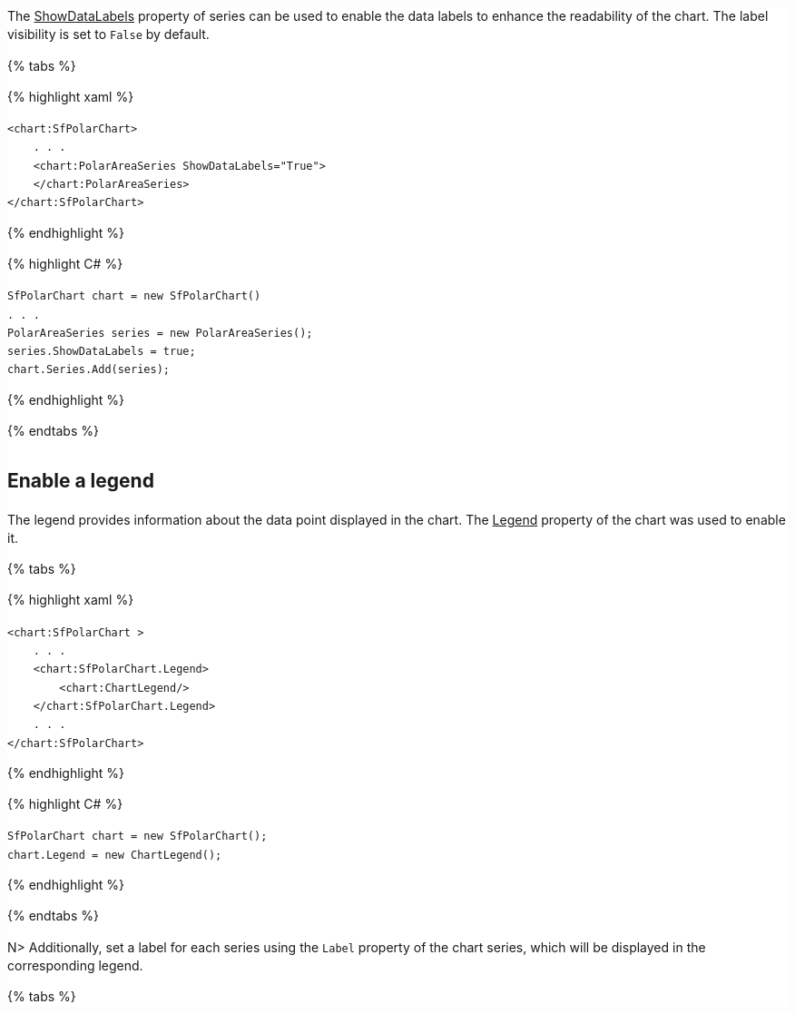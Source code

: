 The [ShowDataLabels]() property of series can be used to enable the data labels to enhance the readability of the chart. The label visibility is set to `False` by default.

{% tabs %} 

{% highlight xaml %}

    <chart:SfPolarChart>
        . . . 
        <chart:PolarAreaSeries ShowDataLabels="True">
        </chart:PolarAreaSeries>
    </chart:SfPolarChart>

{% endhighlight %}

{% highlight C# %}

    SfPolarChart chart = new SfPolarChart()
    . . .
    PolarAreaSeries series = new PolarAreaSeries();
    series.ShowDataLabels = true;
    chart.Series.Add(series);

{% endhighlight %}

{% endtabs %}  

## Enable a legend

The legend provides information about the data point displayed in the chart. The [Legend]() property of the chart was used to enable it.

{% tabs %} 

{% highlight xaml %}

    <chart:SfPolarChart >
        . . .
        <chart:SfPolarChart.Legend>
            <chart:ChartLegend/>
        </chart:SfPolarChart.Legend>
        . . .
    </chart:SfPolarChart>

{% endhighlight %}

{% highlight C# %}

    SfPolarChart chart = new SfPolarChart();
    chart.Legend = new ChartLegend(); 

{% endhighlight %}

{% endtabs %}  

N> Additionally, set a label for each series using the `Label` property of the chart series, which will be displayed in the corresponding legend.

{% tabs %} 
